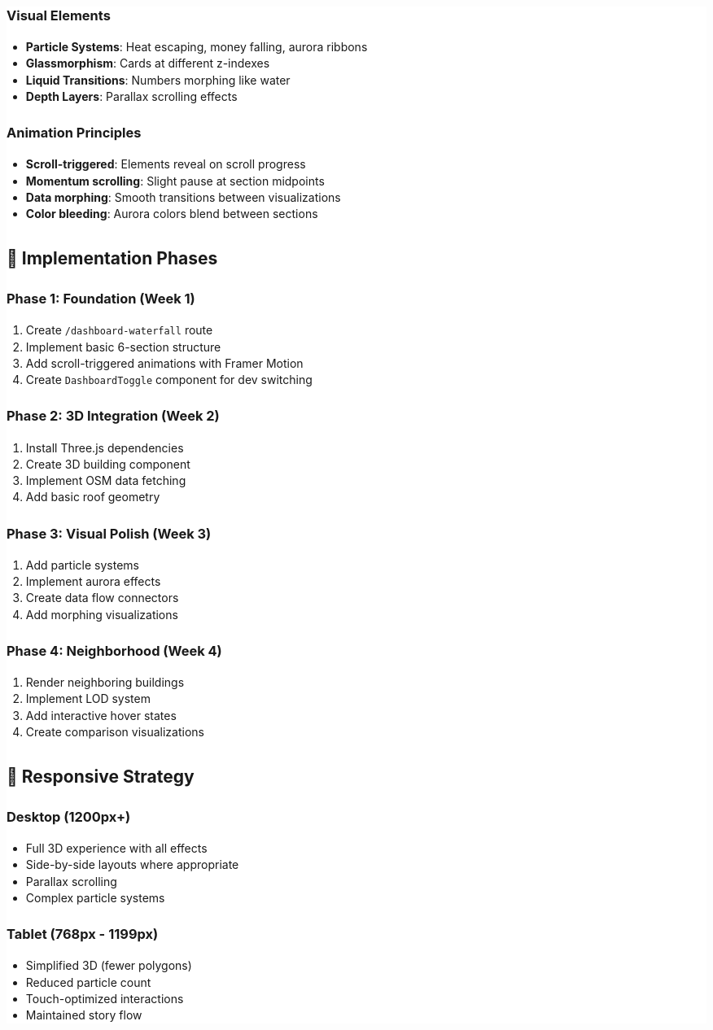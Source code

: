 ### Visual Elements
- **Particle Systems**: Heat escaping, money falling, aurora ribbons
- **Glassmorphism**: Cards at different z-indexes
- **Liquid Transitions**: Numbers morphing like water
- **Depth Layers**: Parallax scrolling effects

### Animation Principles
- **Scroll-triggered**: Elements reveal on scroll progress
- **Momentum scrolling**: Slight pause at section midpoints
- **Data morphing**: Smooth transitions between visualizations
- **Color bleeding**: Aurora colors blend between sections

## 🚀 Implementation Phases

### Phase 1: Foundation (Week 1)
1. Create `/dashboard-waterfall` route
2. Implement basic 6-section structure
3. Add scroll-triggered animations with Framer Motion
4. Create `DashboardToggle` component for dev switching

### Phase 2: 3D Integration (Week 2)
1. Install Three.js dependencies
2. Create 3D building component
3. Implement OSM data fetching
4. Add basic roof geometry

### Phase 3: Visual Polish (Week 3)
1. Add particle systems
2. Implement aurora effects
3. Create data flow connectors
4. Add morphing visualizations

### Phase 4: Neighborhood (Week 4)
1. Render neighboring buildings
2. Implement LOD system
3. Add interactive hover states
4. Create comparison visualizations

## 📱 Responsive Strategy

### Desktop (1200px+)
- Full 3D experience with all effects
- Side-by-side layouts where appropriate
- Parallax scrolling
- Complex particle systems

### Tablet (768px - 1199px)
- Simplified 3D (fewer polygons)
- Reduced particle count
- Touch-optimized interactions
- Maintained story flow
